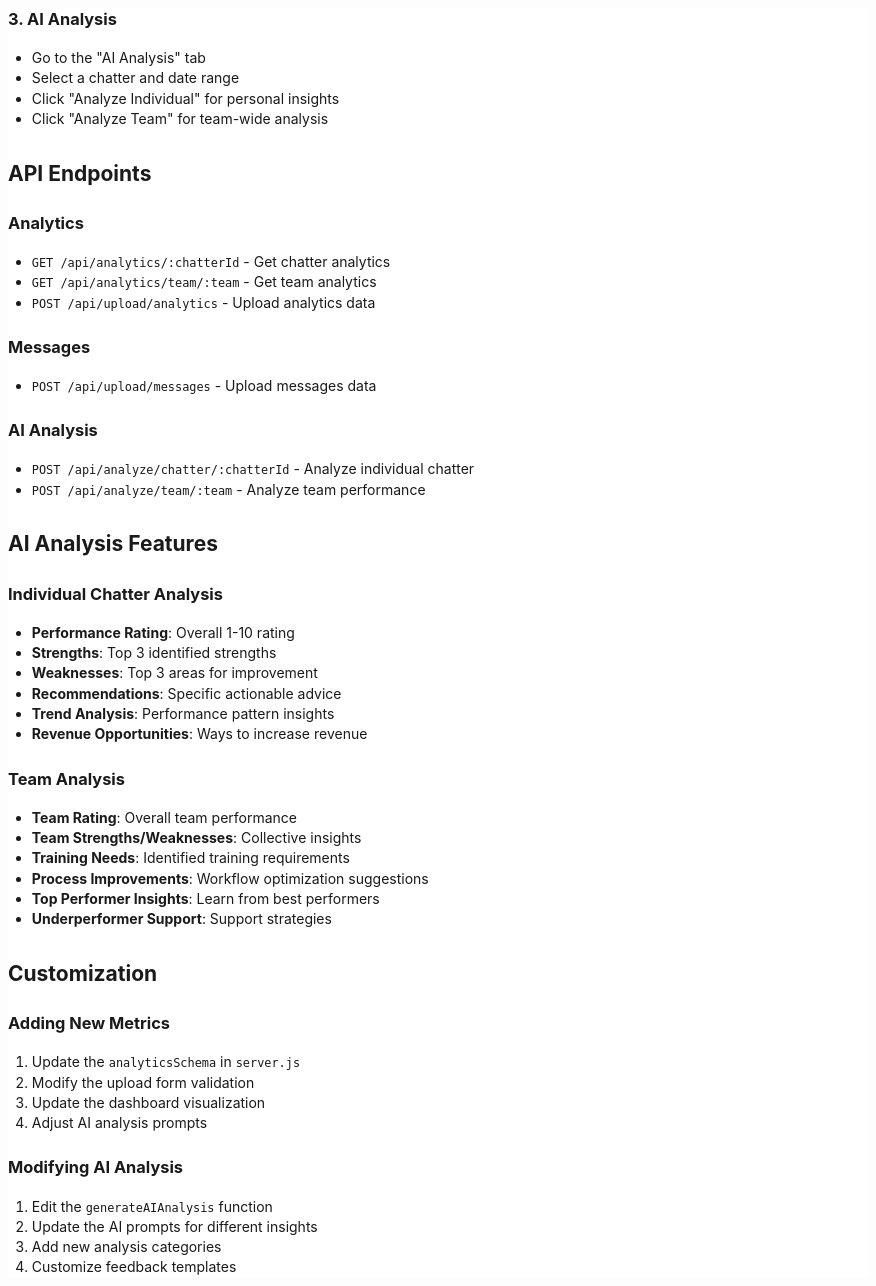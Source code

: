 ### 3. AI Analysis
- Go to the "AI Analysis" tab
- Select a chatter and date range
- Click "Analyze Individual" for personal insights
- Click "Analyze Team" for team-wide analysis

## API Endpoints

### Analytics
- `GET /api/analytics/:chatterId` - Get chatter analytics
- `GET /api/analytics/team/:team` - Get team analytics
- `POST /api/upload/analytics` - Upload analytics data

### Messages
- `POST /api/upload/messages` - Upload messages data

### AI Analysis
- `POST /api/analyze/chatter/:chatterId` - Analyze individual chatter
- `POST /api/analyze/team/:team` - Analyze team performance

## AI Analysis Features

### Individual Chatter Analysis
- **Performance Rating**: Overall 1-10 rating
- **Strengths**: Top 3 identified strengths
- **Weaknesses**: Top 3 areas for improvement
- **Recommendations**: Specific actionable advice
- **Trend Analysis**: Performance pattern insights
- **Revenue Opportunities**: Ways to increase revenue

### Team Analysis
- **Team Rating**: Overall team performance
- **Team Strengths/Weaknesses**: Collective insights
- **Training Needs**: Identified training requirements
- **Process Improvements**: Workflow optimization suggestions
- **Top Performer Insights**: Learn from best performers
- **Underperformer Support**: Support strategies

## Customization

### Adding New Metrics
1. Update the `analyticsSchema` in `server.js`
2. Modify the upload form validation
3. Update the dashboard visualization
4. Adjust AI analysis prompts

### Modifying AI Analysis
1. Edit the `generateAIAnalysis` function
2. Update the AI prompts for different insights
3. Add new analysis categories
4. Customize feedback templates
